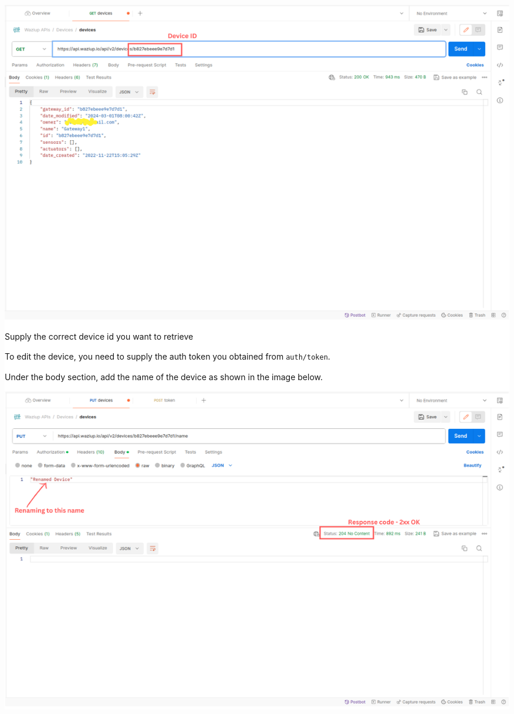 ![edit-device](./img/edit-device.png)

<alert type='warning'>Supply the correct device id you want to retrieve</alert>

To edit the device, you need to supply the auth token you obtained from `auth/token`.

Under the body section, add the name of the device as shown in the image below.

![edit-body](./img/edit-body.png)
